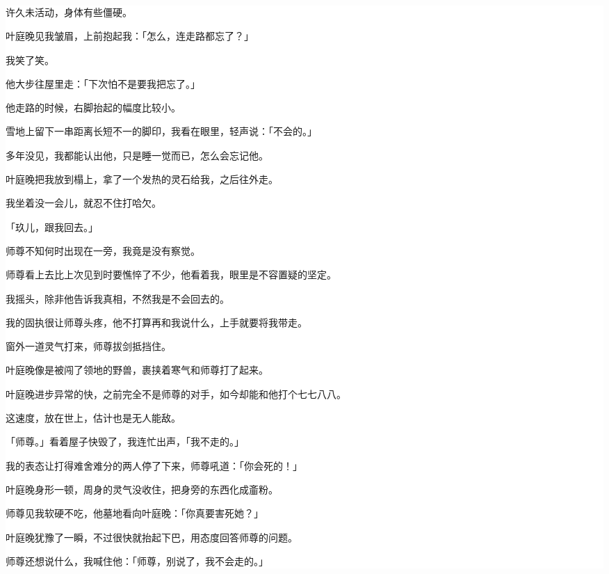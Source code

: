 
许久未活动，身体有些僵硬。


叶庭晚见我皱眉，上前抱起我：「怎么，连走路都忘了？」


我笑了笑。


他大步往屋里走：「下次怕不是要我把忘了。」


他走路的时候，右脚抬起的幅度比较小。


雪地上留下一串距离长短不一的脚印，我看在眼里，轻声说：「不会的。」


多年没见，我都能认出他，只是睡一觉而已，怎么会忘记他。


叶庭晚把我放到榻上，拿了一个发热的灵石给我，之后往外走。


我坐着没一会儿，就忍不住打哈欠。


「玖儿，跟我回去。」


师尊不知何时出现在一旁，我竟是没有察觉。


师尊看上去比上次见到时要憔悴了不少，他看着我，眼里是不容置疑的坚定。


我摇头，除非他告诉我真相，不然我是不会回去的。


我的固执很让师尊头疼，他不打算再和我说什么，上手就要将我带走。


窗外一道灵气打来，师尊拔剑抵挡住。


叶庭晚像是被闯了领地的野兽，裹挟着寒气和师尊打了起来。


叶庭晚进步异常的快，之前完全不是师尊的对手，如今却能和他打个七七八八。


这速度，放在世上，估计也是无人能敌。


「师尊。」看着屋子快毁了，我连忙出声，「我不走的。」


我的表态让打得难舍难分的两人停了下来，师尊吼道：「你会死的！」


叶庭晚身形一顿，周身的灵气没收住，把身旁的东西化成齑粉。


师尊见我软硬不吃，他墓地看向叶庭晚：「你真要害死她？」


叶庭晚犹豫了一瞬，不过很快就抬起下巴，用态度回答师尊的问题。


师尊还想说什么，我喊住他：「师尊，别说了，我不会走的。」

